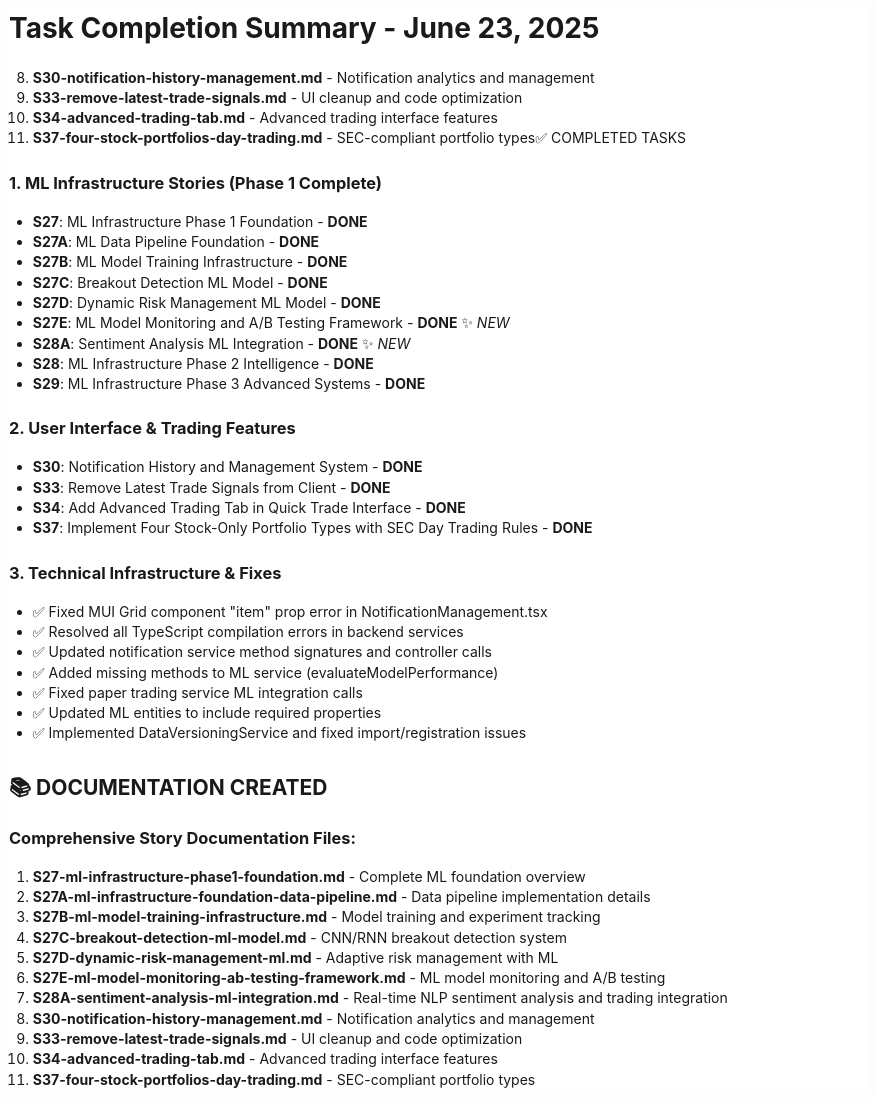 # Task Completion Summary - June 23, 2025

8. **S30-notification-history-management.md** - Notification analytics and management
9. **S33-remove-latest-trade-signals.md** - UI cleanup and code optimization
10. **S34-advanced-trading-tab.md** - Advanced trading interface features
11. **S37-four-stock-portfolios-day-trading.md** - SEC-compliant portfolio types✅ COMPLETED TASKS

### 1. ML Infrastructure Stories (Phase 1 Complete)

- **S27**: ML Infrastructure Phase 1 Foundation - **DONE**
- **S27A**: ML Data Pipeline Foundation - **DONE**
- **S27B**: ML Model Training Infrastructure - **DONE**
- **S27C**: Breakout Detection ML Model - **DONE**
- **S27D**: Dynamic Risk Management ML Model - **DONE**
- **S27E**: ML Model Monitoring and A/B Testing Framework - **DONE** ✨ _NEW_
- **S28A**: Sentiment Analysis ML Integration - **DONE** ✨ _NEW_
- **S28**: ML Infrastructure Phase 2 Intelligence - **DONE**
- **S29**: ML Infrastructure Phase 3 Advanced Systems - **DONE**

### 2. User Interface & Trading Features

- **S30**: Notification History and Management System - **DONE**
- **S33**: Remove Latest Trade Signals from Client - **DONE**
- **S34**: Add Advanced Trading Tab in Quick Trade Interface - **DONE**
- **S37**: Implement Four Stock-Only Portfolio Types with SEC Day Trading Rules - **DONE**

### 3. Technical Infrastructure & Fixes

- ✅ Fixed MUI Grid component "item" prop error in NotificationManagement.tsx
- ✅ Resolved all TypeScript compilation errors in backend services
- ✅ Updated notification service method signatures and controller calls
- ✅ Added missing methods to ML service (evaluateModelPerformance)
- ✅ Fixed paper trading service ML integration calls
- ✅ Updated ML entities to include required properties
- ✅ Implemented DataVersioningService and fixed import/registration issues

## 📚 DOCUMENTATION CREATED

### Comprehensive Story Documentation Files:

1. **S27-ml-infrastructure-phase1-foundation.md** - Complete ML foundation overview
2. **S27A-ml-infrastructure-foundation-data-pipeline.md** - Data pipeline implementation details
3. **S27B-ml-model-training-infrastructure.md** - Model training and experiment tracking
4. **S27C-breakout-detection-ml-model.md** - CNN/RNN breakout detection system
5. **S27D-dynamic-risk-management-ml.md** - Adaptive risk management with ML
6. **S27E-ml-model-monitoring-ab-testing-framework.md** - ML model monitoring and A/B testing
7. **S28A-sentiment-analysis-ml-integration.md** - Real-time NLP sentiment analysis and trading integration
8. **S30-notification-history-management.md** - Notification analytics and management
9. **S33-remove-latest-trade-signals.md** - UI cleanup and code optimization
10. **S34-advanced-trading-tab.md** - Advanced trading interface features
11. **S37-four-stock-portfolios-day-trading.md** - SEC-compliant portfolio types
